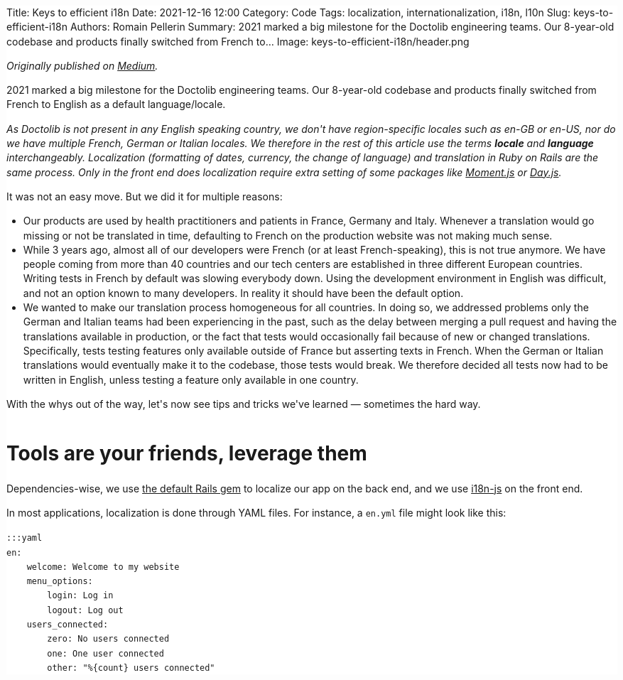 Title: Keys to efficient i18n
Date: 2021-12-16 12:00
Category: Code
Tags: localization, internationalization, i18n, l10n
Slug: keys-to-efficient-i18n
Authors: Romain Pellerin
Summary: 2021 marked a big milestone for the Doctolib engineering teams. Our 8-year-old codebase and products finally switched from French to… 
Image: keys-to-efficient-i18n/header.png

*Originally published on [Medium](https://romainpellerin.medium.com/keys-to-efficient-i18n-ec38fd461d7d).*

2021 marked a big milestone for the Doctolib engineering teams. Our 8-year-old codebase and products finally switched from French to English as a default language/locale.

*As Doctolib is not present in any English speaking country, we don't have region-specific locales such as en-GB or en-US, nor do we have multiple French, German or Italian locales. We therefore in the rest of this article use the terms* ***locale*** *and* ***language*** *interchangeably. Localization (formatting of dates, currency, the change of language) and translation in Ruby on Rails are the same process. Only in the front end does localization require extra setting of some packages like [Moment.js](https://momentjs.com/) or [Day.js](https://day.js.org/).*

It was not an easy move. But we did it for multiple reasons:

- Our products are used by health practitioners and patients in France, Germany and Italy. Whenever a translation would go missing or not be translated in time, defaulting to French on the production website was not making much sense.
- While 3 years ago, almost all of our developers were French (or at least French-speaking), this is not true anymore. We have people coming from more than 40 countries and our tech centers are established in three different European countries. Writing tests in French by default was slowing everybody down. Using the development environment in English was difficult, and not an option known to many developers. In reality it should have been the default option.
- We wanted to make our translation process homogeneous for all countries. In doing so, we addressed problems only the German and Italian teams had been experiencing in the past, such as the delay between merging a pull request and having the translations available in production, or the fact that tests would occasionally fail because of new or changed translations. Specifically, tests testing features only available outside of France but asserting texts in French. When the German or Italian translations would eventually make it to the codebase, those tests would break. We therefore decided all tests now had to be written in English, unless testing a feature only available in one country.

With the whys out of the way, let's now see tips and tricks we've learned — sometimes the hard way.

# Tools are your friends, leverage them

Dependencies-wise, we use [the default Rails gem](https://github.com/ruby-i18n/i18n) to localize our app on the back end, and we use [i18n-js](https://www.npmjs.com/package/i18n-js) on the front end.

In most applications, localization is done through YAML files. For instance, a `en.yml` file might look like this:

    :::yaml
    en:
        welcome: Welcome to my website
        menu_options:
            login: Log in
            logout: Log out
        users_connected:
            zero: No users connected
            one: One user connected
            other: "%{count} users connected"
